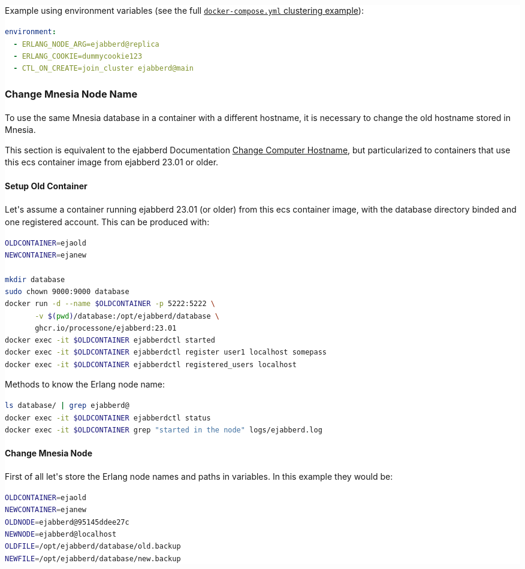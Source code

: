 Example using environment variables (see the full
[`docker-compose.yml` clustering example](#clustering-example)):
```yaml
environment:
  - ERLANG_NODE_ARG=ejabberd@replica
  - ERLANG_COOKIE=dummycookie123
  - CTL_ON_CREATE=join_cluster ejabberd@main
```

### Change Mnesia Node Name

To use the same Mnesia database in a container with a different hostname,
it is necessary to change the old hostname stored in Mnesia.

This section is equivalent to the ejabberd Documentation
[Change Computer Hostname](https://docs.ejabberd.im/admin/guide/managing/#change-computer-hostname),
but particularized to containers that use this
ecs container image from ejabberd 23.01 or older.

#### Setup Old Container

Let's assume a container running ejabberd 23.01 (or older) from
this ecs container image, with the database directory binded
and one registered account.
This can be produced with:
```bash
OLDCONTAINER=ejaold
NEWCONTAINER=ejanew

mkdir database
sudo chown 9000:9000 database
docker run -d --name $OLDCONTAINER -p 5222:5222 \
       -v $(pwd)/database:/opt/ejabberd/database \
       ghcr.io/processone/ejabberd:23.01
docker exec -it $OLDCONTAINER ejabberdctl started
docker exec -it $OLDCONTAINER ejabberdctl register user1 localhost somepass
docker exec -it $OLDCONTAINER ejabberdctl registered_users localhost
```

Methods to know the Erlang node name:
```bash
ls database/ | grep ejabberd@
docker exec -it $OLDCONTAINER ejabberdctl status
docker exec -it $OLDCONTAINER grep "started in the node" logs/ejabberd.log
```

#### Change Mnesia Node

First of all let's store the Erlang node names and paths in variables.
In this example they would be:
```bash
OLDCONTAINER=ejaold
NEWCONTAINER=ejanew
OLDNODE=ejabberd@95145ddee27c
NEWNODE=ejabberd@localhost
OLDFILE=/opt/ejabberd/database/old.backup
NEWFILE=/opt/ejabberd/database/new.backup
```
